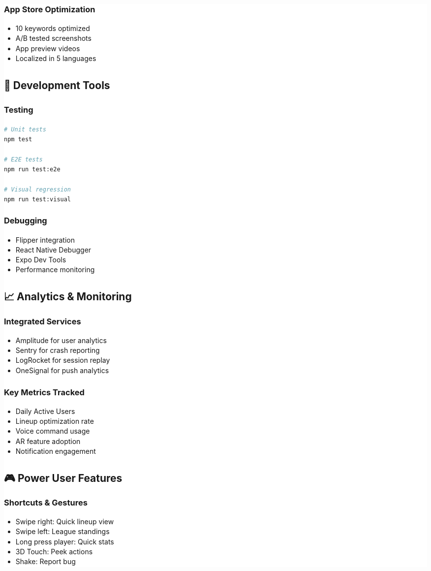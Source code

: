 ### App Store Optimization
- 10 keywords optimized
- A/B tested screenshots
- App preview videos
- Localized in 5 languages

## 🔧 Development Tools

### Testing
```bash
# Unit tests
npm test

# E2E tests
npm run test:e2e

# Visual regression
npm run test:visual
```

### Debugging
- Flipper integration
- React Native Debugger
- Expo Dev Tools
- Performance monitoring

## 📈 Analytics & Monitoring

### Integrated Services
- Amplitude for user analytics
- Sentry for crash reporting
- LogRocket for session replay
- OneSignal for push analytics

### Key Metrics Tracked
- Daily Active Users
- Lineup optimization rate
- Voice command usage
- AR feature adoption
- Notification engagement

## 🎮 Power User Features

### Shortcuts & Gestures
- Swipe right: Quick lineup view
- Swipe left: League standings
- Long press player: Quick stats
- 3D Touch: Peek actions
- Shake: Report bug
